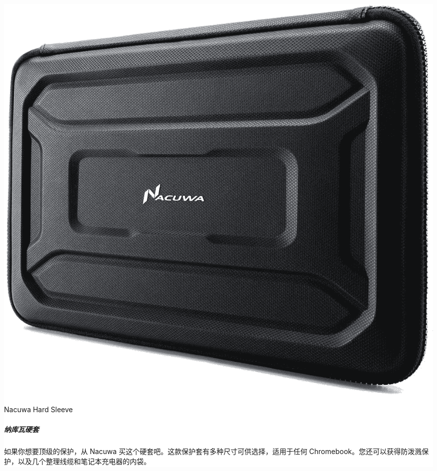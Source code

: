  <picture>![If you want top of the line protection, get this hard sleeve from Nacuwa. With a range of size options, this sleeve is suitable for any Chromebook. You also get protection from spills, and a few inner pockets to organize cables and your laptop charger.](img/464833748100fca43653a9579b036d5e.png)</picture> 

Nacuwa Hard Sleeve

##### 纳库瓦硬套

如果你想要顶级的保护，从 Nacuwa 买这个硬套吧。这款保护套有多种尺寸可供选择，适用于任何 Chromebook。您还可以获得防泼溅保护，以及几个整理线缆和笔记本充电器的内袋。
